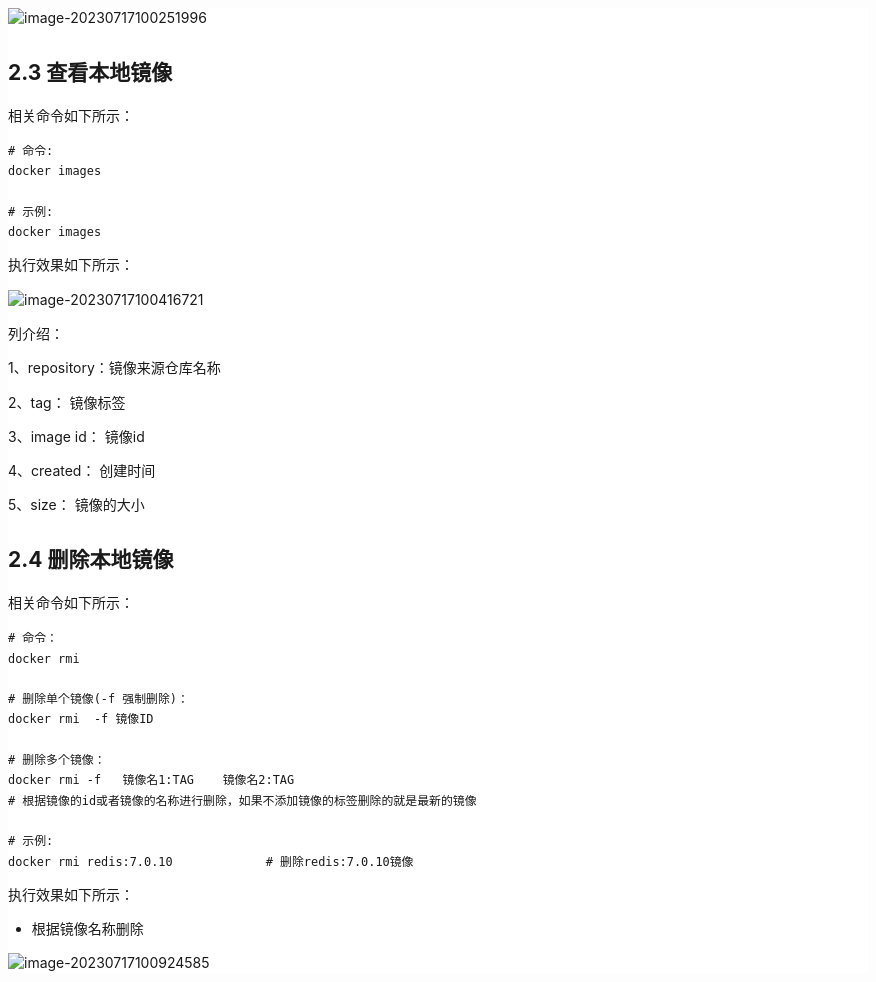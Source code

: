 ![image-20230717100251996](D:/atguigu_video/day01/%25E8%25AF%25BE%25E4%25BB%25B6/images/image-20230717100251996.png)  



## 2.3 查看本地镜像

相关命令如下所示：

```shell
# 命令: 
docker images			

# 示例: 
docker images
```

执行效果如下所示：

![image-20230717100416721](D:/atguigu_video/day01/%25E8%25AF%25BE%25E4%25BB%25B6/images/image-20230717100416721.png)  

列介绍：

1、repository：镜像来源仓库名称

2、tag：		  镜像标签

3、image id：  镜像id

4、created：  创建时间

5、size：		镜像的大小



## 2.4 删除本地镜像

相关命令如下所示：

```shell
# 命令：
docker rmi 		

# 删除单个镜像(-f 强制删除)：
docker rmi  -f 镜像ID

# 删除多个镜像：
docker rmi -f   镜像名1:TAG    镜像名2:TAG
# 根据镜像的id或者镜像的名称进行删除，如果不添加镜像的标签删除的就是最新的镜像

# 示例: 
docker rmi redis:7.0.10				# 删除redis:7.0.10镜像
```

执行效果如下所示：

* 根据镜像名称删除

![image-20230717100924585](D:/atguigu_video/day01/%25E8%25AF%25BE%25E4%25BB%25B6/images/image-20230717100924585.png)  
